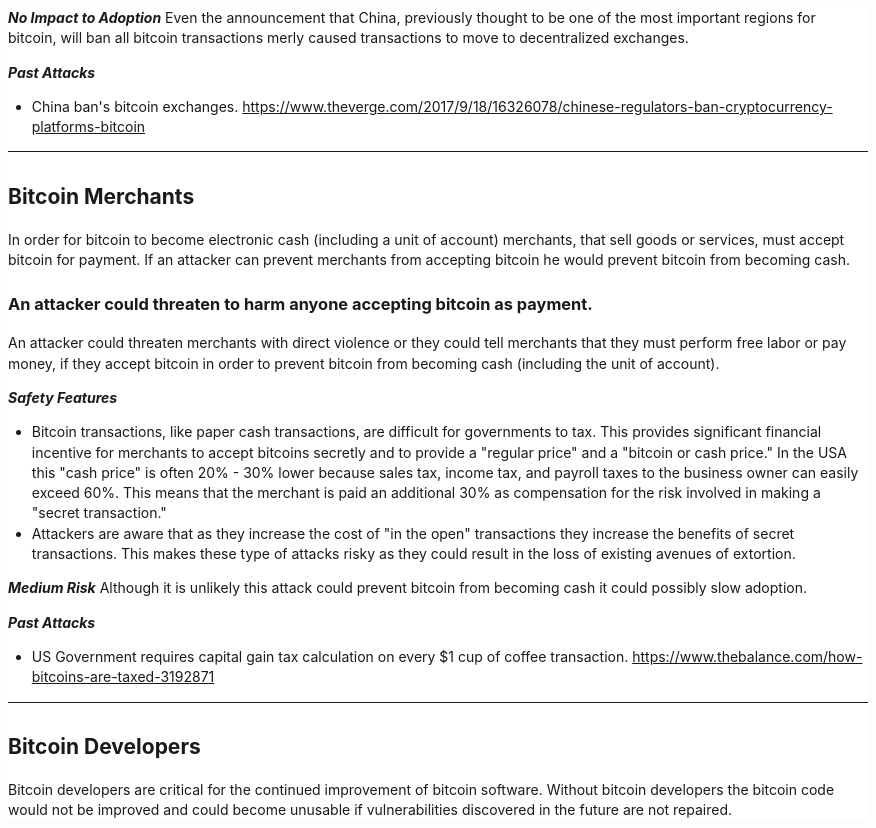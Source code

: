 ***No Impact to Adoption***
Even the announcement that China,
previously thought to be one of the most important regions for bitcoin,
will ban all bitcoin transactions merly caused
transactions to move to decentralized exchanges.

***Past Attacks***
* China ban's bitcoin exchanges.
https://www.theverge.com/2017/9/18/16326078/chinese-regulators-ban-cryptocurrency-platforms-bitcoin

---

## Bitcoin Merchants
In order for bitcoin to become electronic cash
(including a unit of account)
merchants, that sell goods or services,
must accept bitcoin for payment.
If an attacker can prevent merchants from accepting bitcoin
he would prevent bitcoin from becoming cash.

### An attacker could threaten to harm anyone accepting bitcoin as payment.
An attacker could threaten merchants with direct violence
or they could tell merchants that they must perform free labor
or pay money,
if they accept bitcoin in order to prevent bitcoin from
becoming cash (including the unit of account).

***Safety Features***
* Bitcoin transactions, like paper cash transactions, are difficult for governments to tax.
This provides significant financial incentive for merchants to accept bitcoins secretly
and to provide a "regular price" and a "bitcoin or cash price."
In the USA this "cash price" is often 20% - 30% lower
because sales tax, income tax, and payroll taxes to the business owner
can easily exceed 60%.
This means that the merchant is paid an additional 30% as compensation for the risk involved
in making a "secret transaction."
* Attackers are aware that as they increase the cost of "in the open" transactions
they increase the benefits of secret transactions.
This makes these type of attacks risky as they could result in the loss
of existing avenues of extortion.

***Medium Risk***
Although it is unlikely this attack could prevent bitcoin from
becoming cash it could possibly slow adoption.

***Past Attacks***
* US Government requires capital gain tax calculation on every $1 cup of coffee transaction.
https://www.thebalance.com/how-bitcoins-are-taxed-3192871

---

## Bitcoin Developers
Bitcoin developers are critical for the continued improvement of bitcoin software.
Without bitcoin developers the bitcoin code
would not be improved and could become unusable if vulnerabilities discovered in the future
are not repaired.

